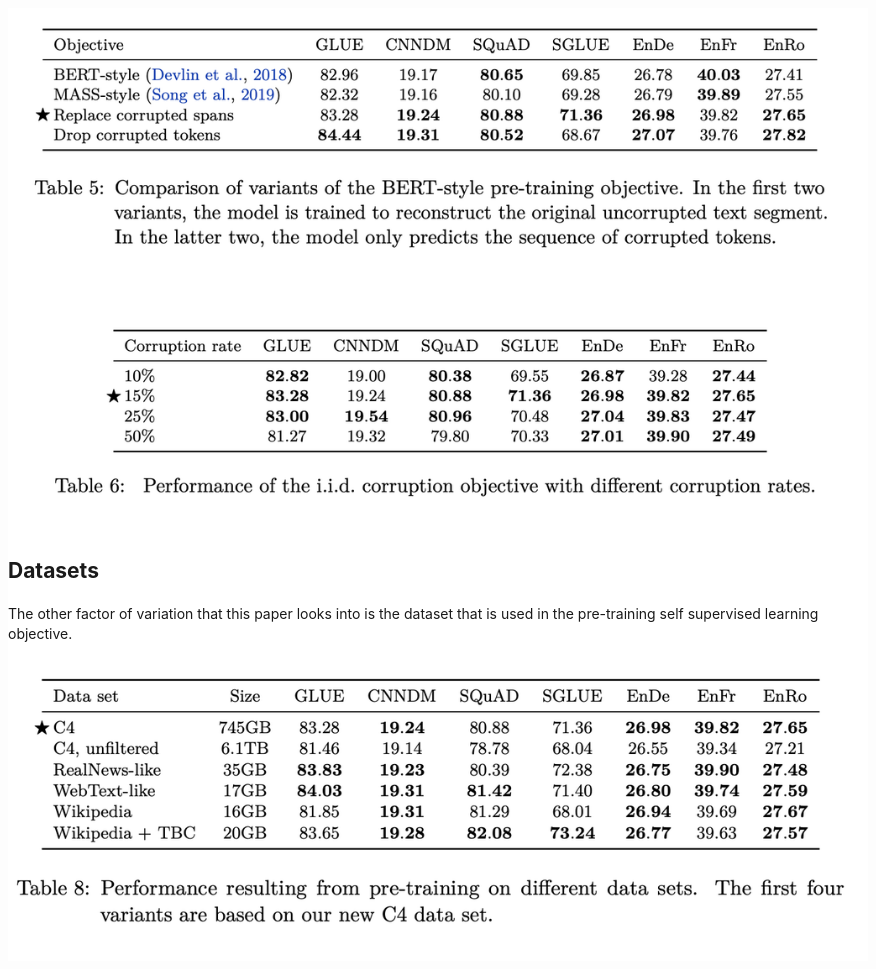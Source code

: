 ![perf2](https://github.com/nihaldsouza/nihaldsouza.github.io/blob/master/docs/assets/T5%20transformer/perf2.png)

![perf 3](https://github.com/nihaldsouza/nihaldsouza.github.io/blob/master/docs/assets/T5%20transformer/perf%203.png)

## Datasets

The other factor of variation that this paper looks into is the dataset that is used in the pre-training self supervised learning objective. 

![datasets](https://github.com/nihaldsouza/nihaldsouza.github.io/blob/master/docs/assets/T5%20transformer/datasets.png)
